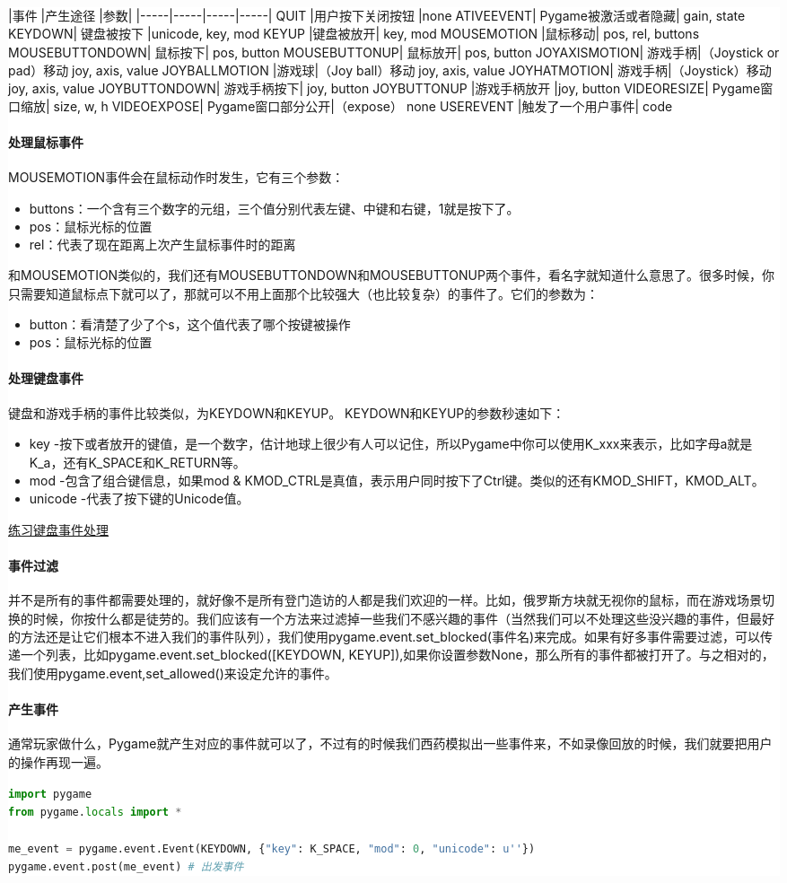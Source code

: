 |事件	|产生途径	|参数|
|-----|-----|-----|-----|
QUIT	|用户按下关闭按钮	|none
ATIVEEVENT|	Pygame被激活或者隐藏|	gain, state
KEYDOWN|	键盘被按下	|unicode, key, mod
KEYUP	|键盘被放开|	key, mod
MOUSEMOTION	|鼠标移动|	pos, rel, buttons
MOUSEBUTTONDOWN|	鼠标按下|	pos, button
MOUSEBUTTONUP|	鼠标放开|	pos, button
JOYAXISMOTION|	游戏手柄|（Joystick or pad）移动	joy, axis, value
JOYBALLMOTION	|游戏球|（Joy ball）移动	joy, axis, value
JOYHATMOTION|	游戏手柄|（Joystick）移动	joy, axis, value
JOYBUTTONDOWN|	游戏手柄按下|	joy, button
JOYBUTTONUP	|游戏手柄放开	|joy, button
VIDEORESIZE|	Pygame窗口缩放|	size, w, h
VIDEOEXPOSE|	Pygame窗口部分公开|（expose）	none
USEREVENT	|触发了一个用户事件|	code

#### 处理鼠标事件

MOUSEMOTION事件会在鼠标动作时发生，它有三个参数：

- buttons：一个含有三个数字的元组，三个值分别代表左键、中键和右键，1就是按下了。
- pos：鼠标光标的位置
- rel：代表了现在距离上次产生鼠标事件时的距离
  
和MOUSEMOTION类似的，我们还有MOUSEBUTTONDOWN和MOUSEBUTTONUP两个事件，看名字就知道什么意思了。很多时候，你只需要知道鼠标点下就可以了，那就可以不用上面那个比较强大（也比较复杂）的事件了。它们的参数为：

- button：看清楚了少了个s，这个值代表了哪个按键被操作
- pos：鼠标光标的位置
  
#### 处理键盘事件

键盘和游戏手柄的事件比较类似，为KEYDOWN和KEYUP。
KEYDOWN和KEYUP的参数秒速如下：

- key -按下或者放开的键值，是一个数字，估计地球上很少有人可以记住，所以Pygame中你可以使用K_xxx来表示，比如字母a就是K_a，还有K_SPACE和K_RETURN等。
- mod -包含了组合键信息，如果mod & KMOD_CTRL是真值，表示用户同时按下了Ctrl键。类似的还有KMOD_SHIFT，KMOD_ALT。
- unicode -代表了按下键的Unicode值。

[练习键盘事件处理](https://cdn.jsdelivr.net/gh/coojee2012/LearnPython/src/lx010.py)

#### 事件过滤
并不是所有的事件都需要处理的，就好像不是所有登门造访的人都是我们欢迎的一样。比如，俄罗斯方块就无视你的鼠标，而在游戏场景切换的时候，你按什么都是徒劳的。我们应该有一个方法来过滤掉一些我们不感兴趣的事件（当然我们可以不处理这些没兴趣的事件，但最好的方法还是让它们根本不进入我们的事件队列），我们使用pygame.event.set_blocked(事件名)来完成。如果有好多事件需要过滤，可以传递一个列表，比如pygame.event.set_blocked([KEYDOWN, KEYUP]),如果你设置参数None，那么所有的事件都被打开了。与之相对的，我们使用pygame.event,set_allowed()来设定允许的事件。

#### 产生事件

通常玩家做什么，Pygame就产生对应的事件就可以了，不过有的时候我们西药模拟出一些事件来，不如录像回放的时候，我们就要把用户的操作再现一遍。

```python
import pygame
from pygame.locals import *

me_event = pygame.event.Event(KEYDOWN, {"key": K_SPACE, "mod": 0, "unicode": u''})
pygame.event.post(me_event) # 出发事件

```
